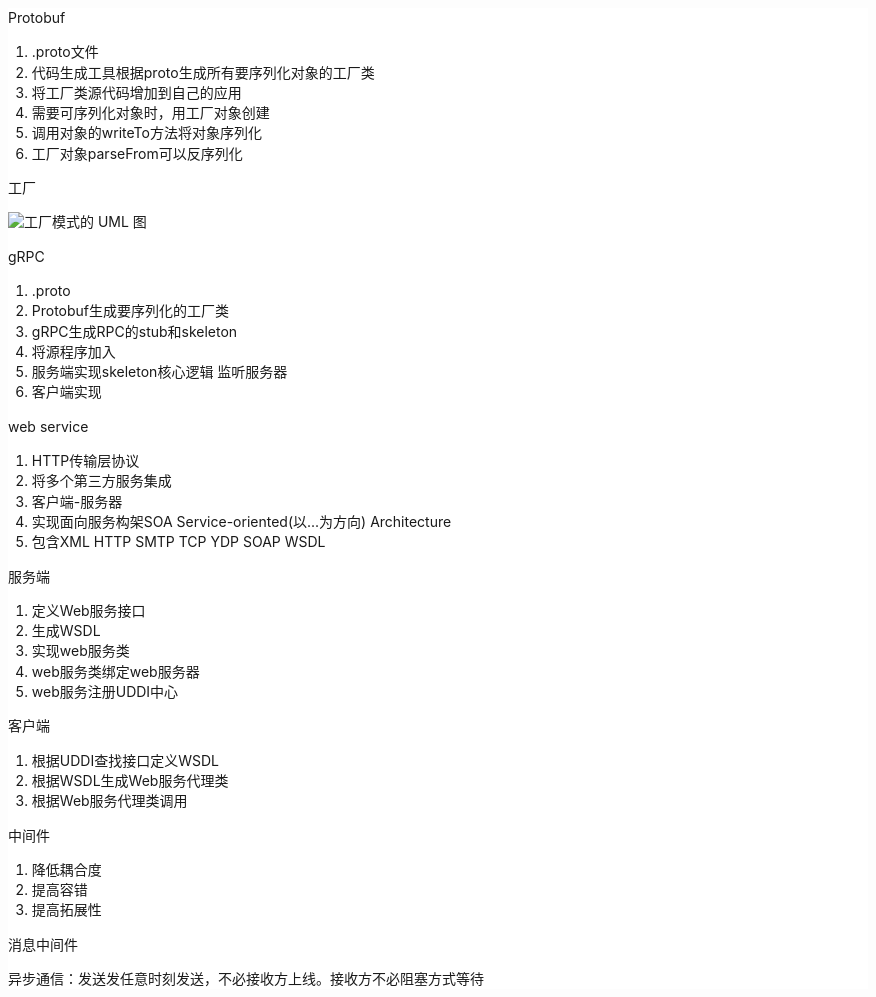 

Protobuf

1. .proto文件
2. 代码生成工具根据proto生成所有要序列化对象的工厂类
3. 将工厂类源代码增加到自己的应用
4. 需要可序列化对象时，用工厂对象创建
5. 调用对象的writeTo方法将对象序列化
6. 工厂对象parseFrom可以反序列化

工厂

![工厂模式的 UML 图](https://www.runoob.com/wp-content/uploads/2014/08/AB6B814A-0B09-4863-93D6-1E22D6B07FF8.jpg)

gRPC

1. .proto
2. Protobuf生成要序列化的工厂类
3. gRPC生成RPC的stub和skeleton
4. 将源程序加入
5. 服务端实现skeleton核心逻辑 监听服务器
6. 客户端实现



web service

1. HTTP传输层协议
2. 将多个第三方服务集成
3. 客户端-服务器
4. 实现面向服务构架SOA Service-oriented(以...为方向) Architecture
5. 包含XML HTTP SMTP TCP YDP SOAP WSDL 

服务端

1. 定义Web服务接口
2. 生成WSDL 
3. 实现web服务类
4. web服务类绑定web服务器
5. web服务注册UDDI中心

客户端

1. 根据UDDI查找接口定义WSDL
2. 根据WSDL生成Web服务代理类
3. 根据Web服务代理类调用



中间件

1. 降低耦合度
2. 提高容错
3. 提高拓展性

消息中间件

异步通信：发送发任意时刻发送，不必接收方上线。接收方不必阻塞方式等待
